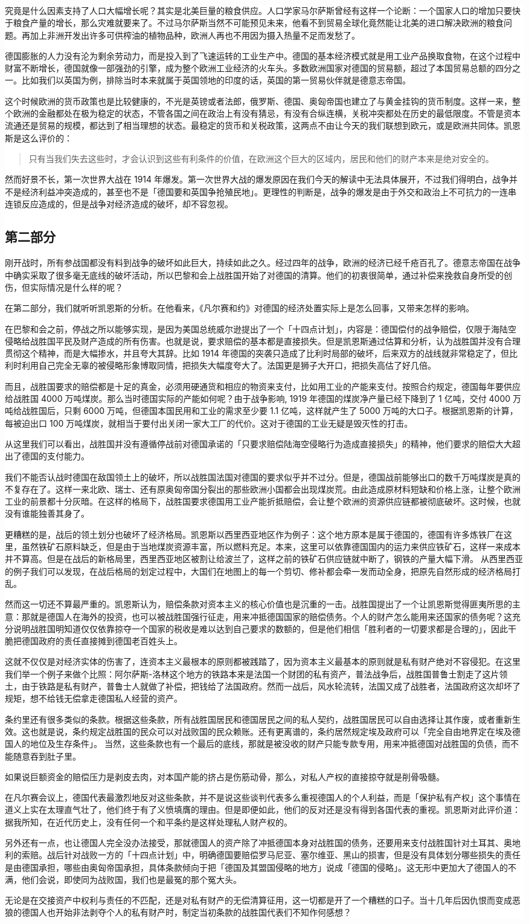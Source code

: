 究竟是什么因素支持了人口大幅增长呢？其实是北美巨量的粮食供应。人口学家马尔萨斯曾经有这样一个论断：一个国家人口的增加只要快于粮食产量的增长，那么灾难就要来了。不过马尔萨斯当然不可能预见未来，他看不到贸易全球化竟然能让北美的进口解决欧洲的粮食问题。再加上非洲开发出许多可供榨油的植物品种，欧洲人再也不用因为摄入热量不足而发愁了。

德国膨胀的人力没有沦为剩余劳动力，而是投入到了飞速运转的工业生产中。德国的基本经济模式就是用工业产品换取食物，在这个过程中财富不断增长，德国就像一部强劲的引擎，成为整个欧洲工业经济的火车头。多数欧洲国家对德国的贸易额，超过了本国贸易总额的四分之一。比如我们以英国为例，排除当时本来就属于英国领地的印度的话，英国的第一贸易伙伴就是德意志帝国。

这个时候欧洲的货币政策也是比较健康的，不光是英镑或者法郎，俄罗斯、德国、奥匈帝国也建立了与黄金挂钩的货币制度。这样一来，整个欧洲的金融都处在极为稳定的状态，不管各国之间在政治上有没有猜忌，有没有合纵连横，关税冲突都处在历史的最低限度。不管是资本流通还是贸易的规模，都达到了相当理想的状态。最稳定的货币和关税政策，这两点不由让今天的我们联想到欧元，或是欧洲共同体。凯恩斯是这么评价的：

> 只有当我们失去这些时，才会认识到这些有利条件的价值，在欧洲这个巨大的区域内，居民和他们的财产本来是绝对安全的。

然而好景不长，第一次世界大战在 1914 年爆发。第一次世界大战的爆发原因在我们今天的解读中无法具体展开，不过我们得明白，战争并不是经济利益冲突造成的，甚至也不是「德国要和英国争抢殖民地」。更理性的判断是，战争的爆发是由于外交和政治上不可抗力的一连串连锁反应造成的，但是战争对经济造成的破坏，却不容忽视。

## 第二部分
刚开战时，所有参战国都没有料到战争的破坏如此巨大，持续如此之久。经过四年的战争，欧洲的经济已经千疮百孔了。德意志帝国在战争中确实采取了很多毫无底线的破坏活动，所以巴黎和会上战胜国开始了对德国的清算。他们的初衷很简单，通过补偿来挽救自身所受的创伤，但实际情况是什么样的呢？

在第二部分，我们就听听凯恩斯的分析。在他看来，《凡尔赛和约》对德国的经济处置实际上是怎么回事，又带来怎样的影响。

在巴黎和会之前，停战之所以能够实现，是因为美国总统威尔逊提出了一个「十四点计划」，内容是：德国偿付的战争赔偿，仅限于海陆空侵略给战胜国平民及财产造成的所有伤害。也就是说，要求赔偿的基本都是直接损失。但是凯恩斯通过估算和分析，认为战胜国并没有合理贯彻这个精神，而是大幅掺水，并且夸大其辞。比如 1914 年德国的突袭只造成了比利时局部的破坏，后来双方的战线就非常稳定了，但比利时利用自己完全无辜的被侵略形象博取同情，把损失大幅度夸大了。法国更是狮子大开口，把损失高估了好几倍。

而且，战胜国要求的赔偿都是十足的真金，必须用硬通货和相应的物资来支付，比如用工业的产能来支付。按照合约规定，德国每年要供应给战胜国 4000 万吨煤炭。那么当时德国实际的产能如何呢？由于战争影响, 1919 年德国的煤炭净产量已经下降到了 1 亿吨，交付 4000 万吨给战胜国后，只剩 6000 万吨，但德国本国民用和工业的需求至少要 1.1 亿吨，这样就产生了 5000 万吨的大口子。根据凯恩斯的计算，每被迫出口 100 万吨煤炭，就相当于要付出关闭一家大工厂的代价。这对于德国的工业无疑是毁灭性的打击。

从这里我们可以看出，战胜国并没有遵循停战前对德国承诺的「只要求赔偿陆海空侵略行为造成直接损失」的精神，他们要求的赔偿大大超出了德国的支付能力。

我们不能否认战时德国在敌国领土上的破坏，所以战胜国法国对德国的要求似乎并不过分。但是，德国战前能够出口的数千万吨煤炭是真的不复存在了。这样一来北欧、瑞士、还有原奥匈帝国分裂出的那些欧洲小国都会出现煤炭荒。由此造成原材料短缺和价格上涨，让整个欧洲工业的前景都十分灰暗。在这样的格局下，战胜国要求德国用工业产能折抵赔偿，会让整个欧洲的资源供应链都被彻底破坏。这时候，也就没有谁能独善其身了。

更糟糕的是，战后的领土划分也破坏了经济格局。凯恩斯以西里西亚地区作为例子：这个地方原本是属于德国的，德国有许多炼铁厂在这里，虽然铁矿石原料缺乏，但是由于当地煤炭资源丰富，所以燃料充足。本来，这里可以依靠德国国内的运力来供应铁矿石，这样一来成本并不算高。但是在战后的新格局里，西里西亚地区被割让给波兰了，这样之前的铁矿石供应链就中断了，钢铁的产量大幅下滑。
从西里西亚的例子我们可以发现，在战后格局的划定过程中，大国们在地图上的每一个剪切、修补都会牵一发而动全身，把原先自然形成的经济格局打乱。

然而这一切还不算最严重的。凯恩斯认为，赔偿条款对资本主义的核心价值也是沉重的一击。战胜国提出了一个让凯恩斯觉得匪夷所思的主意：那就是德国人在海外的投资，也可以被战胜国强行征走，用来冲抵德国国家的赔偿债务。个人的财产怎么能用来还国家的债务呢？这充分说明战胜国明知道仅仅依靠掠夺一个国家的税收是难以达到自己要求的数额的，但是他们相信「胜利者的一切要求都是合理的」，因此干脆把德国政府的责任直接摊到德国老百姓头上。

这就不仅仅是对经济实体的伤害了，连资本主义最根本的原则都被践踏了，因为资本主义最基本的原则就是私有财产绝对不容侵犯。在这里我们举一个例子来做个比照：阿尔萨斯-洛林这个地方的铁路本来是法国一个财团的私有资产，普法战争后，战胜国普鲁士割走了这片领土，由于铁路是私有财产，普鲁士人就做了补偿，把钱给了法国政府。然而一战后，风水轮流转，法国又成了战胜者，法国政府这次却坏了规矩，想不给钱无偿拿走德国私人经营的资产。

条约里还有很多类似的条款。根据这些条款，所有战胜国居民和德国居民之间的私人契约，战胜国居民可以自由选择让其作废，或者重新生效。这也就是说，条约规定战胜国的民众可以对战败国的民众赖账。还有更离谱的，条约居然规定埃及政府可以「完全自由地界定在埃及德国人的地位及生存条件」。 当然，这些条款也有一个最后的底线，那就是被没收的财产只能专款专用，用来冲抵德国对战胜国的负债，而不能随意吞到肚子里。

如果说巨额资金的赔偿压力是剥皮去肉，对本国产能的挤占是伤筋动骨，那么，对私人产权的直接掠夺就是削骨吸髓。

在凡尔赛会议上，德国代表最激烈地反对这些条款，并不是说这些谈判代表多么重视德国人的个人利益，而是「保护私有产权」这个事情在道义上实在太理直气壮了，他们终于有了义愤填膺的理由。但是即便如此，他们的反对还是没有得到各国代表的重视。凯恩斯对此评价道：据我所知，在近代历史上，没有任何一个和平条约是这样处理私人财产权的。

另外还有一点，也让德国人完全没办法接受，那就德国人的资产除了冲抵德国本身对战胜国的债务，还要用来支付战胜国针对土耳其、奥地利的索赔。战后针对战败一方的「十四点计划」中，明确德国要赔偿罗马尼亚、塞尔维亚、黑山的损害，但是没有具体划分哪些损失的责任是由德国承担，哪些由奥匈帝国承担，具体条款倾向于把「德国及其盟国侵略的地方」说成「德国的侵略」。这无形中更加大了德国人的不满，他们会说，即使同为战败国，我们也是最冤的那个冤大头。

无论是在交接资产中权利与责任的不匹配，还是对私有财产的无偿清算征用，这一切都是开了一个糟糕的口子。当十几年后因仇恨而变成恶狼的德国人也开始非法剥夺个人的私有财产时，制定当初条款的战胜国代表们不知作何感想？
